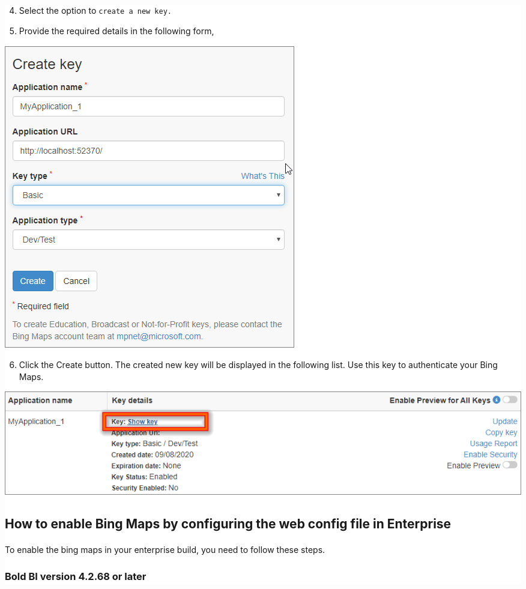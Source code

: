 4. Select the option to `create a new key.`

5. Provide the required details in the following form,

![Bing Maps Key Form](/static/assets/embedded/visualizing-data/visualization-widgets/images/bing-maps/bing-mapkey.png)

6. Click the Create button. The created new key will be displayed in the following list. Use this key to authenticate your Bing Maps.

![Bing Maps Keys List](/static/assets/embedded/visualizing-data/visualization-widgets/images/bing-maps/bing-mapkeylist.png)

## How to enable Bing Maps by configuring the web config file in Enterprise

To enable the bing maps in your enterprise build, you need to follow these steps.

### Bold BI version 4.2.68 or later
